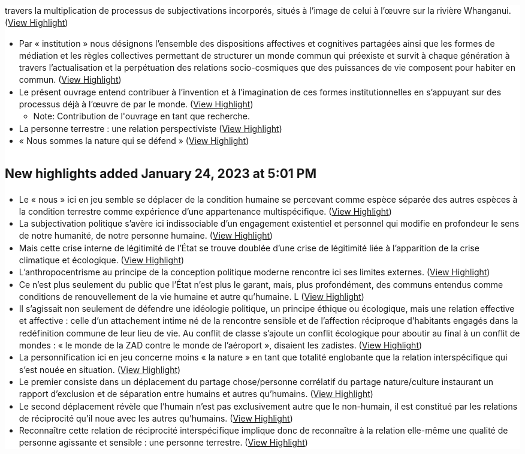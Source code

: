   travers la multiplication de processus de subjectivations incorporés, situés à
  l’image de celui à l’œuvre sur la rivière Whanganui. ([View Highlight](https://read.readwise.io/read/01gqhqxn3njk11ankse5zs9q14))
- Par
  « institution » nous désignons l’ensemble des dispositions affectives et
  cognitives partagées ainsi que les formes de médiation et les règles
  collectives permettant de structurer un monde commun qui préexiste et
  survit à chaque génération à travers l’actualisation et la perpétuation des
  relations socio-cosmiques que des puissances de vie composent pour habiter
  en commun. ([View Highlight](https://read.readwise.io/read/01gqhqzcvteeghk3vs4781k7mn))
- Le présent ouvrage entend contribuer à l’invention et à l’imagination de
  ces formes institutionnelles en s’appuyant sur des processus déjà à l’œuvre
  de par le monde. ([View Highlight](https://read.readwise.io/read/01gqhqzrvk41hz3k5tyfk5pbgm))
	- Note: Contribution de l'ouvrage en tant que recherche.
- La personne terrestre : une relation
  perspectiviste ([View Highlight](https://read.readwise.io/read/01gqhr1hdcegsczf5hp2m6s490))
- « Nous sommes la nature qui se défend » ([View Highlight](https://read.readwise.io/read/01gqhr1k498n8q3dtdfp6es1x3))
## New highlights added January 24, 2023 at 5:01 PM
- Le « nous » ici en jeu semble se
  déplacer de la condition humaine se percevant comme espèce séparée des
  autres espèces à la condition terrestre comme expérience d’une
  appartenance multispécifique. ([View Highlight](https://read.readwise.io/read/01gqj29r2sm6z20n0wrj7zqwsx))
- La subjectivation politique s’avère ici
  indissociable d’un engagement existentiel et personnel qui modifie en
  profondeur le sens de notre humanité, de notre personne humaine. ([View Highlight](https://read.readwise.io/read/01gqj2a1yney5wv10cjsdm6zns))
- Mais cette crise interne de légitimité de l’État se trouve doublée
  d’une crise de légitimité liée à l’apparition de la crise climatique et
  écologique. ([View Highlight](https://read.readwise.io/read/01gqj2dhr5kd5e5jc47wa4nmq5))
- L’anthropocentrisme au principe de la conception politique
  moderne rencontre ici ses limites externes. ([View Highlight](https://read.readwise.io/read/01gqj2dsxjcad83fbp9hm6bt35))
- Ce n’est plus seulement du
  public que l’État n’est plus le garant, mais, plus profondément, des
  communs entendus comme conditions de renouvellement de la vie humaine
  et autre qu’humaine. L ([View Highlight](https://read.readwise.io/read/01gqj2e3qm5ptezz746ee2a7tk))
- Il s’agissait non
  seulement de défendre une idéologie politique, un principe éthique ou
  écologique, mais une relation effective et affective : celle d’un attachement
  intime né de la rencontre sensible et de l’affection réciproque d’habitants
  engagés dans la redéfinition commune de leur lieu de vie. Au conflit de
  classe s’ajoute un conflit écologique pour aboutir au final à un conflit de
  mondes : « le monde de la ZAD contre le monde de l’aéroport », disaient
  les zadistes. ([View Highlight](https://read.readwise.io/read/01gqj2get1xfz6pe1q8xed5mgp))
- La personnification ici en jeu concerne moins « la nature » en tant que
  totalité englobante que la relation interspécifique qui s’est nouée en
  situation. ([View Highlight](https://read.readwise.io/read/01gqj2krgvewhhce4h0m0bcbx1))
- Le premier consiste
  dans un déplacement du partage chose/personne corrélatif du partage
  nature/culture instaurant un rapport d’exclusion et de séparation entre
  humains et autres qu’humains. ([View Highlight](https://read.readwise.io/read/01gqj3s2j3f33xvbkqqa5ybj3n))
- Le second déplacement
  révèle que l’humain n’est pas exclusivement autre que le non-humain, il est
  constitué par les relations de réciprocité qu’il noue avec les autres
  qu’humains. ([View Highlight](https://read.readwise.io/read/01gqj3sszkh7rfkbzztphv3k6a))
- Reconnaître cette relation de réciprocité interspécifique
  implique donc de reconnaître à la relation elle-même une qualité de
  personne agissante et sensible : une personne terrestre. ([View Highlight](https://read.readwise.io/read/01gqj3t1tw811xtw2hv4a9kb0d))